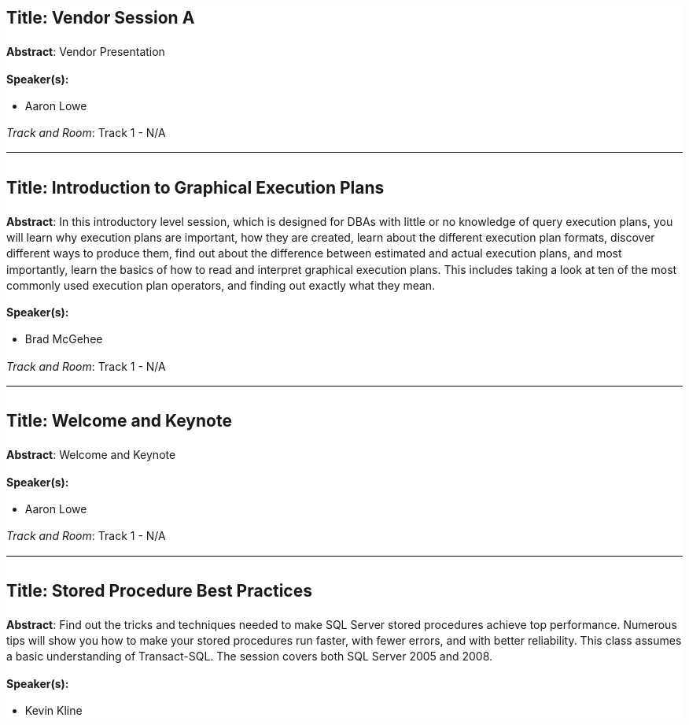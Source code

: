  
## Title: Vendor Session A
 
**Abstract**:
Vendor Presentation
 
**Speaker(s):**
- Aaron Lowe
 
*Track and Room*: Track 1 - N/A
 
----------------------------------------------------------------------------------- 
 
 
## Title:  Introduction to Graphical Execution Plans
 
**Abstract**:
In this introductory level session, which is designed for DBAs with little or no knowledge of query execution plans, you will learn why execution plans are important, how they are created, learn about the different execution plan formats, discover different ways to produce them, find out about the difference between estimated and actual execution plans, and most importantly, learn the basics of how to read and interpret graphical execution plans. This includes taking a look at ten of the most commonly used execution plan operators, and finding out exactly what they mean.
 
**Speaker(s):**
- Brad McGehee
 
*Track and Room*: Track 1 - N/A
 
----------------------------------------------------------------------------------- 
 
 
## Title: Welcome and Keynote
 
**Abstract**:
Welcome and Keynote
 
**Speaker(s):**
- Aaron Lowe
 
*Track and Room*: Track 1 - N/A
 
----------------------------------------------------------------------------------- 
 
 
## Title: Stored Procedure Best Practices
 
**Abstract**:
Find out the tricks and techniques needed to make SQL Server stored procedures achieve top performance. Numerous tips will show you how to make your stored procedures run faster, with fewer errors, and with better reliability.  This class assumes a basic understanding of Transact-SQL. The session covers both SQL Server 2005 and 2008.
 
**Speaker(s):**
- Kevin Kline
 